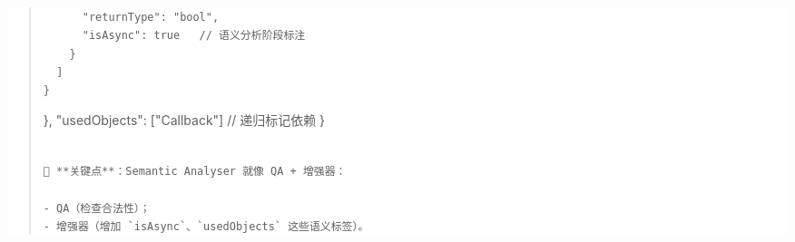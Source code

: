 >           "returnType": "bool",
>           "isAsync": true   // 语义分析阶段标注
>         }
>       ]
>     }
>   },
>   "usedObjects": ["Callback"]   // 递归标记依赖
> }
> ```
>
> 📌 **关键点**：Semantic Analyser 就像 QA + 增强器：
>
> - QA（检查合法性）；
> - 增强器（增加 `isAsync`、`usedObjects` 这些语义标签）。
